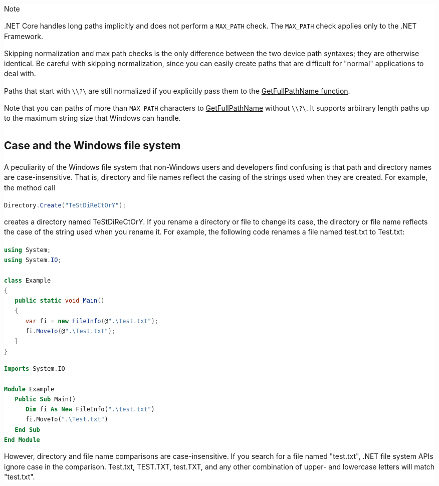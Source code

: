 > [!NOTE]
> .NET Core handles long paths implicitly and does not perform a `MAX_PATH` check. The `MAX_PATH` check applies only to the .NET Framework.

Skipping normalization and max path checks is the only difference between the two device path syntaxes; they are otherwise identical. Be careful with skipping normalization, since you can easily create paths that are difficult for "normal" applications to deal with.

Paths that start with `\\?\` are still normalized if you explicitly pass them to the [GetFullPathName function](/windows/desktop/api/fileapi/nf-fileapi-getfullpathnamea).

Note that you can paths of more than `MAX_PATH` characters to [GetFullPathName](/windows/desktop/api/fileapi/nf-fileapi-getfullpathnamea) without `\\?\`. It supports arbitrary length paths up to the maximum string size that Windows can handle.

## Case and the Windows file system

A peculiarity of the Windows file system that non-Windows users and developers find confusing is that path and directory names are case-insensitive. That is, directory and file names reflect the casing of the strings used when they are created. For example, the method call

```csharp
Directory.Create("TeStDiReCtOrY");
```
creates a directory named TeStDiReCtOrY. If you rename a directory or file to change its case, the directory or file name reflects the case of the string used when you rename it. For example, the following code renames a file named test.txt to Test.txt:

```csharp
using System;
using System.IO;

class Example
{
   public static void Main()
   {
      var fi = new FileInfo(@".\test.txt");
      fi.MoveTo(@".\Test.txt");
   }
}
``` 
```vb
Imports System.IO

Module Example
   Public Sub Main()
      Dim fi As New FileInfo(".\test.txt")
      fi.MoveTo(".\Test.txt")
   End Sub
End Module
```

However, directory and file name comparisons are case-insensitive. If you search for a file named "test.txt", .NET file system APIs ignore case in the comparison. Test.txt, TEST.TXT, test.TXT, and any other combination of upper- and lowercase letters will match "test.txt".
